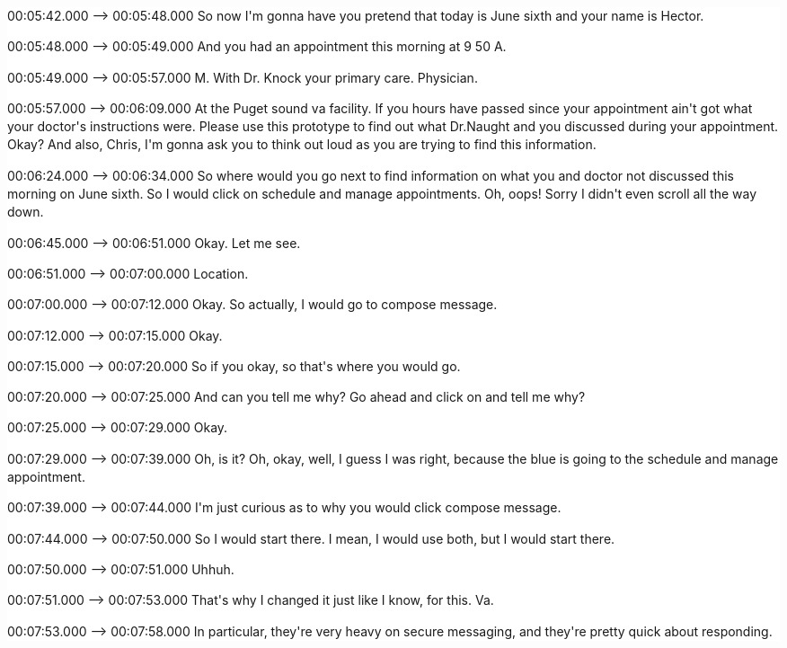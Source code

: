 00:05:42.000 --> 00:05:48.000
So now I'm gonna have you pretend that today is June sixth and your name is Hector.

00:05:48.000 --> 00:05:49.000
And you had an appointment this morning at 9 50 A.

00:05:49.000 --> 00:05:57.000
M. With Dr. Knock your primary care. Physician.

00:05:57.000 --> 00:06:09.000
At the Puget sound va facility. If you hours have passed since your appointment ain't got what your doctor's instructions were. Please use this prototype to find out what Dr.Naught and you discussed during your appointment. Okay? And also, Chris, I'm gonna ask you to think out loud as you are trying to find this information.

00:06:24.000 --> 00:06:34.000
So where would you go next to find information on what you and doctor not discussed this morning on June sixth. So I would click on schedule and manage appointments. Oh, oops! Sorry I didn't even scroll all the way down.

00:06:45.000 --> 00:06:51.000
Okay. Let me see.

00:06:51.000 --> 00:07:00.000
Location.

00:07:00.000 --> 00:07:12.000
Okay. So actually, I would go to compose message.

00:07:12.000 --> 00:07:15.000
Okay.

00:07:15.000 --> 00:07:20.000
So if you okay, so that's where you would go.

00:07:20.000 --> 00:07:25.000
And can you tell me why? Go ahead and click on and tell me why?

00:07:25.000 --> 00:07:29.000
Okay.

00:07:29.000 --> 00:07:39.000
Oh, is it? Oh, okay, well, I guess I was right, because the blue is going to the schedule and manage appointment.

00:07:39.000 --> 00:07:44.000
I'm just curious as to why you would click compose message.

00:07:44.000 --> 00:07:50.000
So I would start there. I mean, I would use both, but I would start there.

00:07:50.000 --> 00:07:51.000
Uhhuh.

00:07:51.000 --> 00:07:53.000
That's why I changed it just like I know, for this. Va.

00:07:53.000 --> 00:07:58.000
In particular, they're very heavy on secure messaging, and they're pretty quick about responding.
